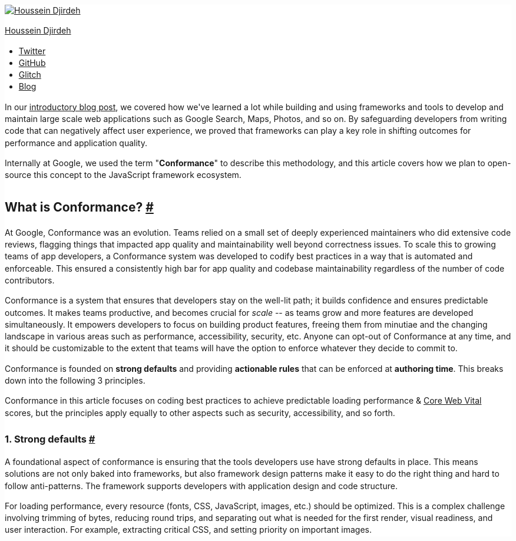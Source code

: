 [<img src="https://web-dev.imgix.net/image/admin/BibySYHD7JweNcHZCCOe.jpg?auto=format&amp;fit=crop&amp;h=64&amp;w=64" alt="Houssein Djirdeh" class="w-author__image" sizes="(min-width: 64px) 64px, calc(100vw - 48px)" srcset="https://web-dev.imgix.net/image/admin/BibySYHD7JweNcHZCCOe.jpg?fit=crop&amp;h=64&amp;w=64&amp;auto=format&amp;dpr=1&amp;q=75, https://web-dev.imgix.net/image/admin/BibySYHD7JweNcHZCCOe.jpg?fit=crop&amp;h=64&amp;w=64&amp;auto=format&amp;dpr=2&amp;q=50 2x, https://web-dev.imgix.net/image/admin/BibySYHD7JweNcHZCCOe.jpg?fit=crop&amp;h=64&amp;w=64&amp;auto=format&amp;dpr=3&amp;q=35 3x, https://web-dev.imgix.net/image/admin/BibySYHD7JweNcHZCCOe.jpg?fit=crop&amp;h=64&amp;w=64&amp;auto=format&amp;dpr=4&amp;q=23 4x, https://web-dev.imgix.net/image/admin/BibySYHD7JweNcHZCCOe.jpg?fit=crop&amp;h=64&amp;w=64&amp;auto=format&amp;dpr=5&amp;q=20 5x" width="64" height="64" />](/authors/houssein/)

<a href="/authors/houssein/" class="w-author__name-link">Houssein Djirdeh</a>

-   <a href="https://twitter.com/hdjirdeh" class="w-author__link">Twitter</a>
-   <a href="https://github.com/housseindjirdeh" class="w-author__link">GitHub</a>
-   <a href="https://glitch.com/@housseindjirdeh" class="w-author__link">Glitch</a>
-   <a href="https://houssein.me/" class="w-author__link">Blog</a>

In our [introductory blog post](/aurora), we covered how we've learned a lot while building and using frameworks and tools to develop and maintain large scale web applications such as Google Search, Maps, Photos, and so on. By safeguarding developers from writing code that can negatively affect user experience, we proved that frameworks can play a key role in shifting outcomes for performance and application quality.

Internally at Google, we used the term "**Conformance**" to describe this methodology, and this article covers how we plan to open-source this concept to the JavaScript framework ecosystem.

What is Conformance? <a href="#what-is-conformance" class="w-headline-link">#</a>
---------------------------------------------------------------------------------

At Google, Conformance was an evolution. Teams relied on a small set of deeply experienced maintainers who did extensive code reviews, flagging things that impacted app quality and maintainability well beyond correctness issues. To scale this to growing teams of app developers, a Conformance system was developed to codify best practices in a way that is automated and enforceable. This ensured a consistently high bar for app quality and codebase maintainability regardless of the number of code contributors.

Conformance is a system that ensures that developers stay on the well-lit path; it builds confidence and ensures predictable outcomes. It makes teams productive, and becomes crucial for *scale* -- as teams grow and more features are developed simultaneously. It empowers developers to focus on building product features, freeing them from minutiae and the changing landscape in various areas such as performance, accessibility, security, etc. Anyone can opt-out of Conformance at any time, and it should be customizable to the extent that teams will have the option to enforce whatever they decide to commit to.

Conformance is founded on **strong defaults** and providing **actionable rules** that can be enforced at **authoring time**. This breaks down into the following 3 principles.

Conformance in this article focuses on coding best practices to achieve predictable loading performance & [Core Web Vital](/vitals/) scores, but the principles apply equally to other aspects such as security, accessibility, and so forth.

### 1. Strong defaults <a href="#1.-strong-defaults" class="w-headline-link">#</a>

A foundational aspect of conformance is ensuring that the tools developers use have strong defaults in place. This means solutions are not only baked into frameworks, but also framework design patterns make it easy to do the right thing and hard to follow anti-patterns. The framework supports developers with application design and code structure.

For loading performance, every resource (fonts, CSS, JavaScript, images, etc.) should be optimized. This is a complex challenge involving trimming of bytes, reducing round trips, and separating out what is needed for the first render, visual readiness, and user interaction. For example, extracting critical CSS, and setting priority on important images.
